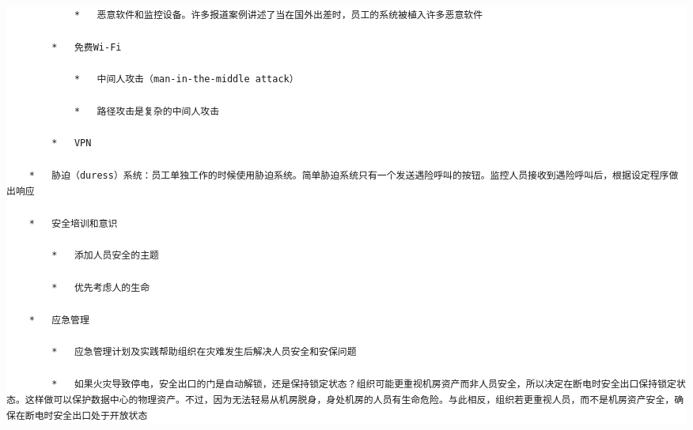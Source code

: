                 *   恶意软件和监控设备。许多报道案例讲述了当在国外出差时，员工的系统被植入许多恶意软件

            *   免费Wi-Fi

                *   中间人攻击（man-in-the-middle attack）

                *   路径攻击是复杂的中间人攻击

            *   VPN

        *   胁迫（duress）系统：员工单独工作的时候使用胁迫系统。简单胁迫系统只有一个发送遇险呼叫的按钮。监控人员接收到遇险呼叫后，根据设定程序做出响应

        *   安全培训和意识

            *   添加人员安全的主题

            *   优先考虑人的生命

        *   应急管理

            *   应急管理计划及实践帮助组织在灾难发生后解决人员安全和安保问题

            *   如果火灾导致停电，安全出口的门是自动解锁，还是保持锁定状态？组织可能更重视机房资产而非人员安全，所以决定在断电时安全出口保持锁定状态。这样做可以保护数据中心的物理资产。不过，因为无法轻易从机房脱身，身处机房的人员有生命危险。与此相反，组织若更重视人员，而不是机房资产安全，确保在断电时安全出口处于开放状态